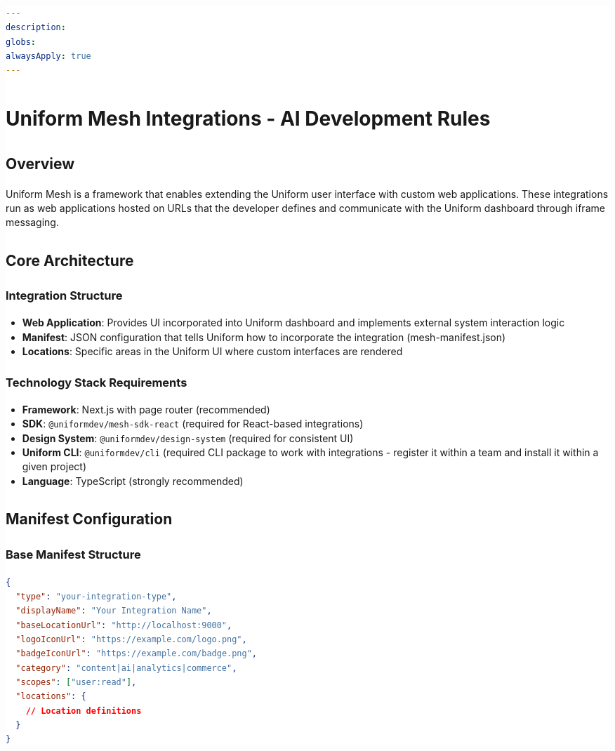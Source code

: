 ```yaml
---
description: 
globs: 
alwaysApply: true
---
```


# Uniform Mesh Integrations - AI Development Rules

## Overview

Uniform Mesh is a framework that enables extending the Uniform user interface with custom web applications. These integrations run as web applications hosted on URLs that the developer defines and communicate with the Uniform dashboard through iframe messaging.

## Core Architecture

### Integration Structure
- **Web Application**: Provides UI incorporated into Uniform dashboard and implements external system interaction logic
- **Manifest**: JSON configuration that tells Uniform how to incorporate the integration (mesh-manifest.json)
- **Locations**: Specific areas in the Uniform UI where custom interfaces are rendered

### Technology Stack Requirements
- **Framework**: Next.js with page router (recommended)
- **SDK**: `@uniformdev/mesh-sdk-react` (required for React-based integrations)
- **Design System**: `@uniformdev/design-system` (required for consistent UI)
- **Uniform CLI**: `@uniformdev/cli` (required CLI package to work with integrations - register it within a team and install it within a given project)
- **Language**: TypeScript (strongly recommended)

## Manifest Configuration

### Base Manifest Structure
```json
{
  "type": "your-integration-type",
  "displayName": "Your Integration Name",
  "baseLocationUrl": "http://localhost:9000",
  "logoIconUrl": "https://example.com/logo.png",
  "badgeIconUrl": "https://example.com/badge.png",
  "category": "content|ai|analytics|commerce",
  "scopes": ["user:read"],
  "locations": {
    // Location definitions
  }
}
```
